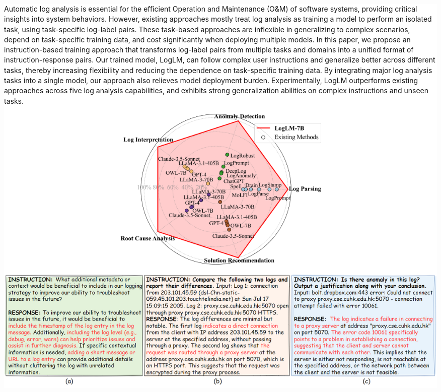 Automatic log analysis is essential for the efficient Operation and Maintenance (O\&M) of software systems, providing critical insights into system behaviors. However, existing approaches mostly treat log analysis as training a model to perform an isolated task, using task-specific log-label pairs. These task-based approaches are inflexible in generalizing to complex scenarios, depend on task-specific training data, and cost significantly when deploying multiple models. In this paper, we propose an instruction-based training approach that transforms log-label pairs from multiple tasks and domains into a unified format of instruction-response pairs. Our trained model, LogLM, can follow complex user instructions and generalize better across different tasks, thereby increasing flexibility and reducing the dependence on task-specific training data. By integrating major log analysis tasks into a single model, our approach also relieves model deployment burden. Experimentally, LogLM outperforms existing approaches across five log analysis capabilities, and exhibits strong generalization abilities on complex instructions and unseen tasks. 

<p align="center">
    <img src="asset/performance.png"  width=400 />
</p>

<p align="center">
    <img src="asset/case_study.png"  width=1000 />
</p>
